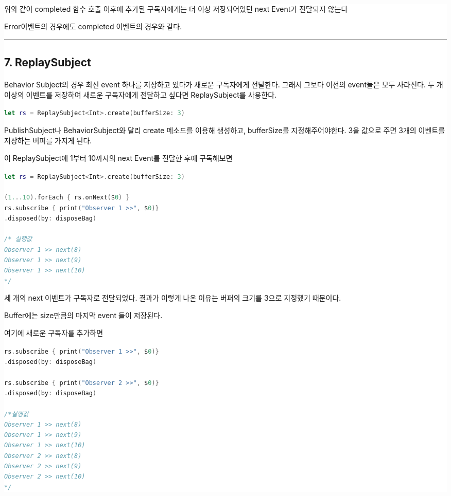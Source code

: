 ```swift
```



위와 같이 completed 함수 호출 이후에 추가된 구독자에게는 더 이상 저장되어있던 next Event가 전달되지 않는다



Error이벤트의 경우에도 completed 이벤트의 경우와 같다. 



---

## 7. ReplaySubject

Behavior Subject의 경우 최신 event 하나를 저장하고 있다가 새로운 구독자에게 전달한다. 그래서 그보다 이전의 event들은 모두 사라진다. 두 개 이상의 이벤트를 저장하여 새로운 구독자에게 전달하고 싶다면 ReplaySubject를 사용한다. 



```swift
let rs = ReplaySubject<Int>.create(bufferSize: 3)
```



PublishSubject나 BehaviorSubject와 달리 create 메소드를 이용해 생성하고, bufferSize를 지정해주어야한다. 3을 값으로 주면 3개의 이벤트를 저장하는 버퍼를 가지게 된다. 



이 ReplaySubject에 1부터 10까지의 next Event를 전달한 후에 구독해보면



```swift
let rs = ReplaySubject<Int>.create(bufferSize: 3)

(1...10).forEach { rs.onNext($0) }
rs.subscribe { print("Observer 1 >>", $0)}
.disposed(by: disposeBag)

/* 실행값
Observer 1 >> next(8)
Observer 1 >> next(9)
Observer 1 >> next(10)
*/
```



세 개의 next 이벤트가 구독자로 전달되었다. 결과가 이렇게 나온 이유는 버퍼의 크기를 3으로 지정했기 때문이다.

Buffer에는 size만큼의 마지막 event 들이 저장된다.

여기에 새로운 구독자를 추가하면



```swift
rs.subscribe { print("Observer 1 >>", $0)}
.disposed(by: disposeBag)

rs.subscribe { print("Observer 2 >>", $0)}
.disposed(by: disposeBag)

/*실행값
Observer 1 >> next(8)
Observer 1 >> next(9)
Observer 1 >> next(10)
Observer 2 >> next(8)
Observer 2 >> next(9)
Observer 2 >> next(10)
*/
```

